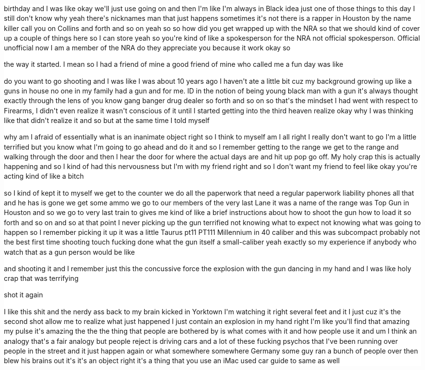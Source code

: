 <timemark seconds="427" />

 birthday and I was like okay we'll just use going on and then I'm like I'm always in Black idea just one of those things to this day I still don't know why yeah there's nicknames man that just happens sometimes it's not there is a rapper in Houston by the name killer call you on Collins and forth and so on yeah so so how did you get wrapped up with the NRA so that we should kind of cover up a couple of things here so I can store yeah so you're kind of like a spokesperson for the NRA not official spokesperson. Official unofficial now I am a member of the NRA do they appreciate you because it work okay so

<timemark seconds="476" />

 the way it started. I mean so I had a friend of mine a good friend of mine who called me a fun day was like

<timemark seconds="485" />

 do you want to go shooting and I was like I was about 10 years ago I haven't ate a little bit cuz my background growing up like a guns in house no one in my family had a gun and for me. ID in the notion of being young black man with a gun it's always thought exactly through the lens of you know gang banger drug dealer so forth and so on so that's the mindset I had went with respect to Firearms, I didn't even realize it wasn't conscious of it until I started getting into the third heaven realize okay why I was thinking like that didn't realize it and so but at the same time I told myself

<timemark seconds="531" />

 why am I afraid of essentially what is an inanimate object right so I think to myself am I all right I really don't want to go I'm a little terrified but you know what I'm going to go ahead and do it and so I remember getting to the range we get to the range and walking through the door and then I hear the door for where the actual days are and hit up pop go off. My holy crap this is actually happening and so I kind of had this nervousness but I'm with my friend right and so I don't want my friend to feel like okay you're acting kind of like a bitch

<timemark seconds="566" />

 so I kind of kept it to myself we get to the counter we do all the paperwork that need a regular paperwork liability phones all that and he has is gone we get some ammo we go to our members of the very last Lane it was a name of the range was Top Gun in Houston and so we go to very last train to gives me kind of like a brief instructions about how to shoot the gun how to load it so forth and so on and so at that point I never picking up the gun terrified not knowing what to expect not knowing what was going to happen so I remember picking it up it was a little Taurus pt11 PT111 Millennium in 40 caliber and this was subcompact probably not the best first time shooting touch fucking done what the gun itself a small-caliber yeah exactly so my experience if anybody who watch that as a gun person would be like

<timemark seconds="620" />

 and shooting it and I remember just this the concussive force the explosion with the gun dancing in my hand and I was like holy crap that was terrifying

<timemark seconds="637" />

 shot it again

<timemark seconds="640" />

 I like this shit and the nerdy ass back to my brain kicked in Yorktown I'm watching it right several feet and it I just cuz it's the second shot allow me to realize what just happened I just contain an explosion in my hand right I'm like you'll find that amazing my pulse it's amazing the the the thing that people are bothered by is what comes with it and how people use it and um I think an analogy that's a fair analogy but people reject is driving cars and a lot of these fucking psychos that I've been running over people in the street and it just happen again or what somewhere somewhere Germany some guy ran a bunch of people over then blew his brains out it's it's an object right it's a thing that you use an iMac used car guide to same as well
